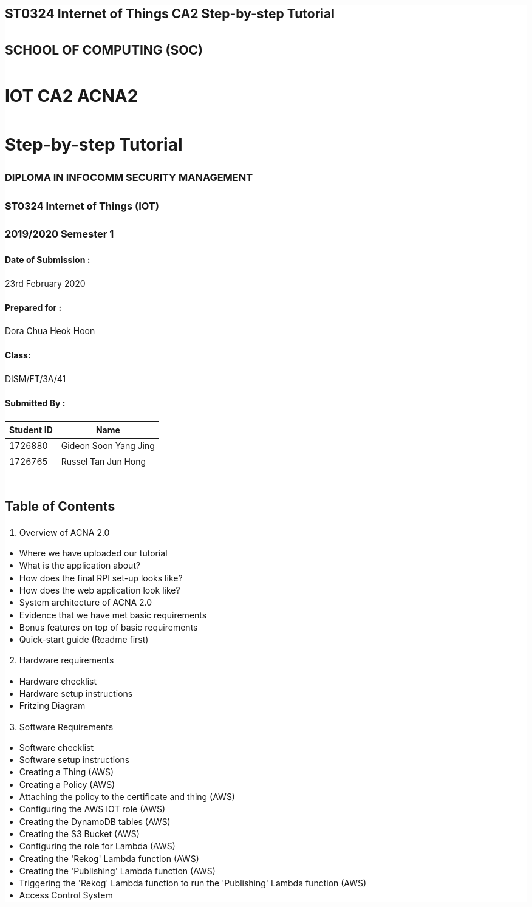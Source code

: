 ## ST0324 Internet of Things CA2 Step-by-step Tutorial
## SCHOOL OF COMPUTING (SOC)

# IOT CA2 ACNA2
# Step-by-step Tutorial

### DIPLOMA IN INFOCOMM SECURITY MANAGEMENT
### ST0324 Internet of Things (IOT)
### 2019/2020 Semester 1

#### Date of Submission :
23rd February 2020

#### Prepared for : 
Dora Chua Heok Hoon

#### Class:
DISM/FT/3A/41

#### Submitted By : 
| Student ID | Name                  |
| ---------- | --------------------- |
| 1726880    | Gideon Soon Yang Jing |
| 1726765    | Russel Tan Jun Hong   |

---

## Table of Contents
1. Overview of ACNA 2.0
  * Where we have uploaded our tutorial
  * What is the application about?
  * How does the final RPI set-up looks like?
  * How does the web application look like?
  * System architecture of ACNA 2.0
  * Evidence that we have met basic requirements
  * Bonus features on top of basic requirements
  * Quick-start guide (Readme first)
2. Hardware requirements
  * Hardware checklist
  * Hardware setup instructions
  * Fritzing Diagram
3. Software Requirements
  * Software checklist
  * Software setup instructions
  * Creating a Thing (AWS)	
  * Creating a Policy (AWS)	
  * Attaching the policy to the certificate and thing (AWS)	
  * Configuring the AWS IOT role (AWS)	
  * Creating the DynamoDB tables (AWS)	
  * Creating the S3 Bucket (AWS)	
  * Configuring the role for Lambda (AWS)	
  * Creating the 'Rekog' Lambda function (AWS)	
  * Creating the 'Publishing' Lambda function (AWS)	
  * Triggering the 'Rekog' Lambda function to run the 'Publishing' Lambda function (AWS)	
  * Access Control System	